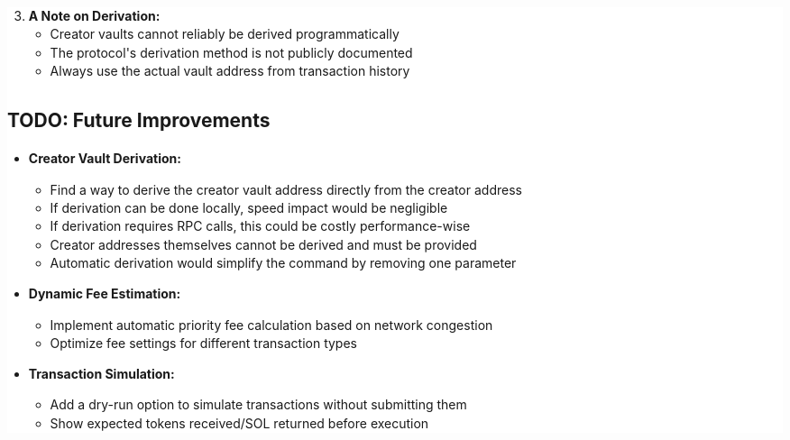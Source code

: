 3. **A Note on Derivation:**
   - Creator vaults cannot reliably be derived programmatically
   - The protocol's derivation method is not publicly documented
   - Always use the actual vault address from transaction history

## TODO: Future Improvements

- **Creator Vault Derivation:**
  - Find a way to derive the creator vault address directly from the creator address
  - If derivation can be done locally, speed impact would be negligible
  - If derivation requires RPC calls, this could be costly performance-wise
  - Creator addresses themselves cannot be derived and must be provided
  - Automatic derivation would simplify the command by removing one parameter

- **Dynamic Fee Estimation:**
  - Implement automatic priority fee calculation based on network congestion
  - Optimize fee settings for different transaction types

- **Transaction Simulation:**
  - Add a dry-run option to simulate transactions without submitting them
  - Show expected tokens received/SOL returned before execution